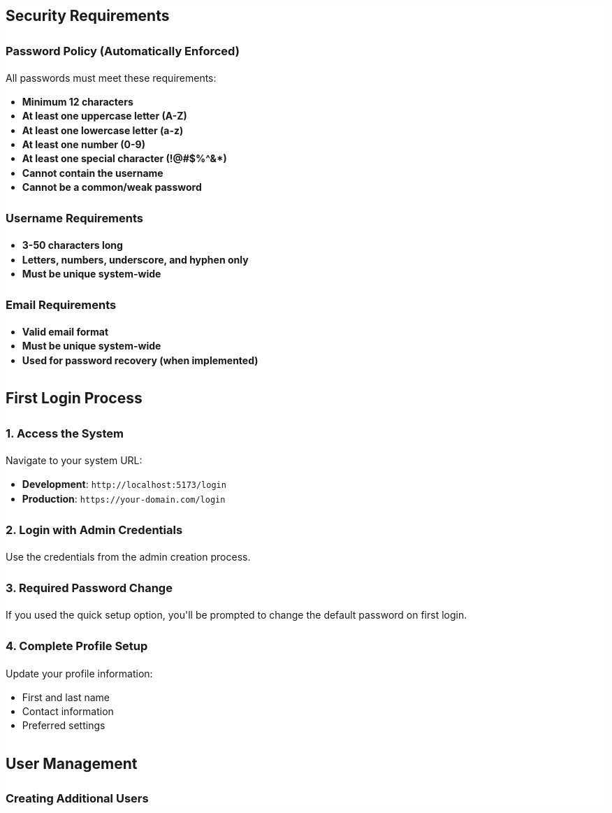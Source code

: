 ## Security Requirements

### Password Policy (Automatically Enforced)
All passwords must meet these requirements:

- **Minimum 12 characters**
- **At least one uppercase letter (A-Z)**
- **At least one lowercase letter (a-z)**
- **At least one number (0-9)**
- **At least one special character (!@#$%^&*)**
- **Cannot contain the username**
- **Cannot be a common/weak password**

### Username Requirements
- **3-50 characters long**
- **Letters, numbers, underscore, and hyphen only**
- **Must be unique system-wide**

### Email Requirements
- **Valid email format**
- **Must be unique system-wide**
- **Used for password recovery (when implemented)**

## First Login Process

### 1. Access the System
Navigate to your system URL:

- **Development**: `http://localhost:5173/login`
- **Production**: `https://your-domain.com/login`

### 2. Login with Admin Credentials
Use the credentials from the admin creation process.

### 3. Required Password Change
If you used the quick setup option, you'll be prompted to change the default password on first login.

### 4. Complete Profile Setup
Update your profile information:

- First and last name
- Contact information
- Preferred settings

## User Management

### Creating Additional Users
